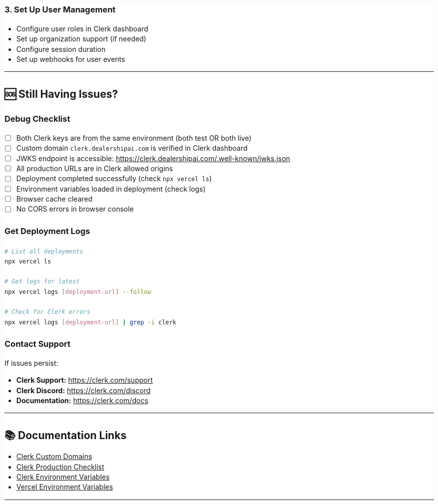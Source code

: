 ### 3. Set Up User Management
- Configure user roles in Clerk dashboard
- Set up organization support (if needed)
- Configure session duration
- Set up webhooks for user events

---

## 🆘 Still Having Issues?

### Debug Checklist

- [ ] Both Clerk keys are from the same environment (both test OR both live)
- [ ] Custom domain `clerk.dealershipai.com` is verified in Clerk dashboard
- [ ] JWKS endpoint is accessible: https://clerk.dealershipai.com/.well-known/jwks.json
- [ ] All production URLs are in Clerk allowed origins
- [ ] Deployment completed successfully (check `npx vercel ls`)
- [ ] Environment variables loaded in deployment (check logs)
- [ ] Browser cache cleared
- [ ] No CORS errors in browser console

### Get Deployment Logs
```bash
# List all deployments
npx vercel ls

# Get logs for latest
npx vercel logs [deployment-url] --follow

# Check for Clerk errors
npx vercel logs [deployment-url] | grep -i clerk
```

### Contact Support

If issues persist:
- **Clerk Support:** https://clerk.com/support
- **Clerk Discord:** https://clerk.com/discord
- **Documentation:** https://clerk.com/docs

---

## 📚 Documentation Links

- [Clerk Custom Domains](https://clerk.com/docs/deployments/custom-domains)
- [Clerk Production Checklist](https://clerk.com/docs/deployments/production-checklist)
- [Clerk Environment Variables](https://clerk.com/docs/deployments/environment-variables)
- [Vercel Environment Variables](https://vercel.com/docs/concepts/projects/environment-variables)

---
